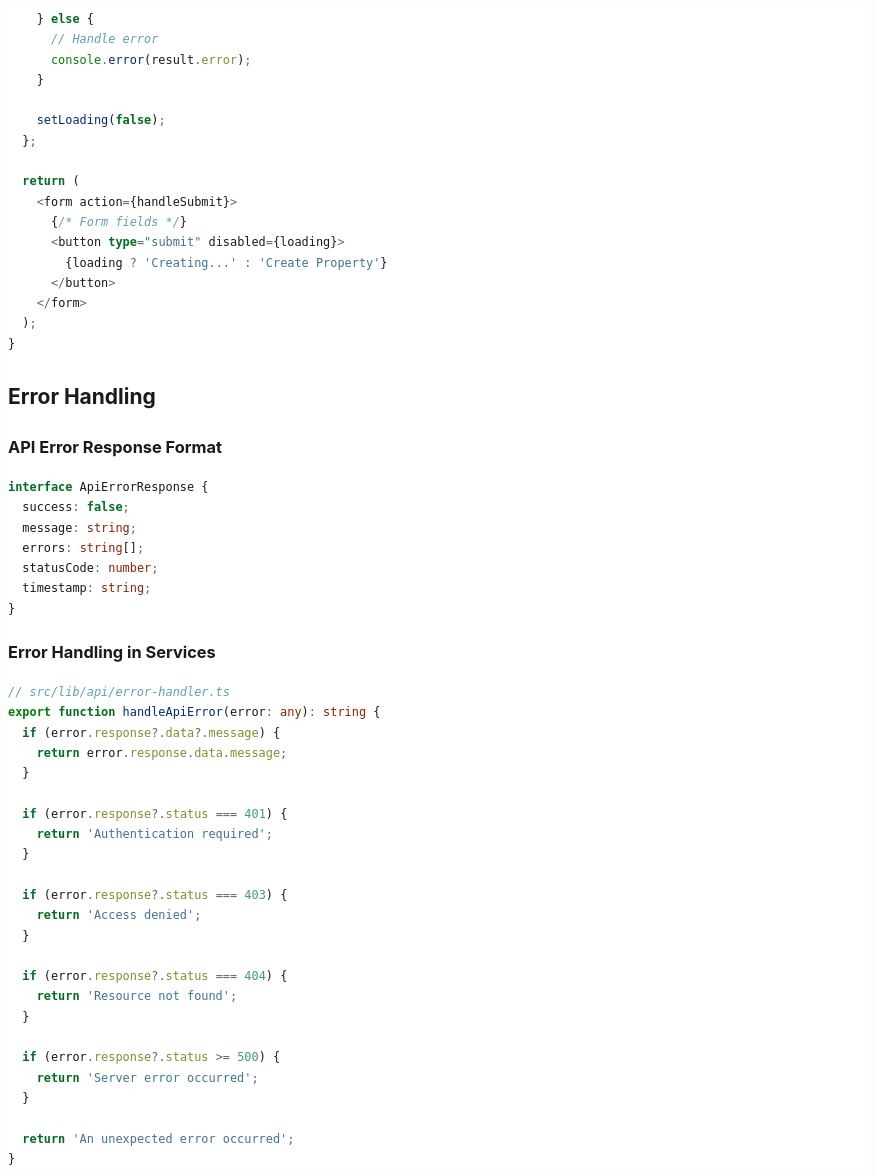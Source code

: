 ```typescript
    } else {
      // Handle error
      console.error(result.error);
    }
    
    setLoading(false);
  };

  return (
    <form action={handleSubmit}>
      {/* Form fields */}
      <button type="submit" disabled={loading}>
        {loading ? 'Creating...' : 'Create Property'}
      </button>
    </form>
  );
}
```

## Error Handling

### API Error Response Format
```typescript
interface ApiErrorResponse {
  success: false;
  message: string;
  errors: string[];
  statusCode: number;
  timestamp: string;
}
```

### Error Handling in Services
```typescript
// src/lib/api/error-handler.ts
export function handleApiError(error: any): string {
  if (error.response?.data?.message) {
    return error.response.data.message;
  }
  
  if (error.response?.status === 401) {
    return 'Authentication required';
  }
  
  if (error.response?.status === 403) {
    return 'Access denied';
  }
  
  if (error.response?.status === 404) {
    return 'Resource not found';
  }
  
  if (error.response?.status >= 500) {
    return 'Server error occurred';
  }
  
  return 'An unexpected error occurred';
}
```
